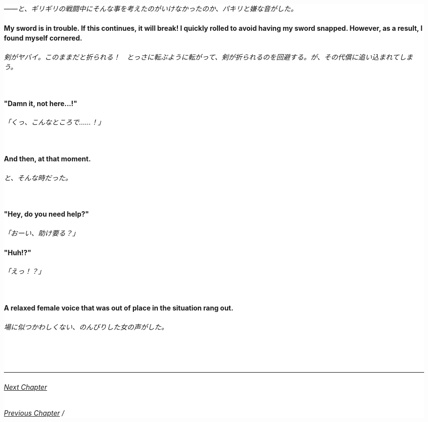 *――と、ギリギリの戦闘中にそんな事を考えたのがいけなかったのか、パキリと嫌な音がした。*

#### My sword is in trouble. If this continues, it will break! I quickly rolled to avoid having my sword snapped. However, as a result, I found myself cornered.

*剣がヤバイ。このままだと折られる！　とっさに転ぶように転がって、剣が折られるのを回避する。が、その代償に追い込まれてしまう。*

&nbsp;

#### "Damn it, not here...!"

*「くっ、こんなところで……！」*

&nbsp;

#### And then, at that moment.

*と、そんな時だった。*

&nbsp;

#### "Hey, do you need help?"

*「おーい、助け要る？」*

#### "Huh!?"

*「えっ！？」*

&nbsp;

#### A relaxed female voice that was out of place in the situation rang out.

*場に似つかわしくない、のんびりした女の声がした。*

&nbsp;

&nbsp;


---

###### [Next Chapter](./chapter_0119.md)
###### [Previous Chapter](./chapter_0117.md)&nbsp;/&nbsp;
